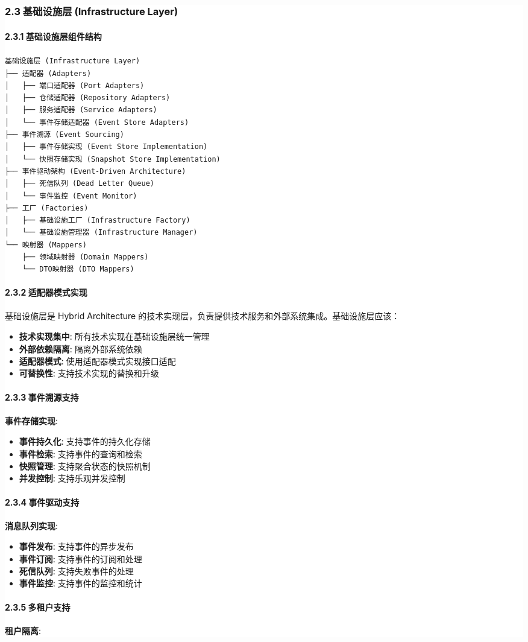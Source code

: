 ### 2.3 基础设施层 (Infrastructure Layer)

#### 2.3.1 基础设施层组件结构

```text
基础设施层 (Infrastructure Layer)
├── 适配器 (Adapters)
│   ├── 端口适配器 (Port Adapters)
│   ├── 仓储适配器 (Repository Adapters)
│   ├── 服务适配器 (Service Adapters)
│   └── 事件存储适配器 (Event Store Adapters)
├── 事件溯源 (Event Sourcing)
│   ├── 事件存储实现 (Event Store Implementation)
│   └── 快照存储实现 (Snapshot Store Implementation)
├── 事件驱动架构 (Event-Driven Architecture)
│   ├── 死信队列 (Dead Letter Queue)
│   └── 事件监控 (Event Monitor)
├── 工厂 (Factories)
│   ├── 基础设施工厂 (Infrastructure Factory)
│   └── 基础设施管理器 (Infrastructure Manager)
└── 映射器 (Mappers)
    ├── 领域映射器 (Domain Mappers)
    └── DTO映射器 (DTO Mappers)
```

#### 2.3.2 适配器模式实现

基础设施层是 Hybrid Architecture 的技术实现层，负责提供技术服务和外部系统集成。基础设施层应该：

- **技术实现集中**: 所有技术实现在基础设施层统一管理
- **外部依赖隔离**: 隔离外部系统依赖
- **适配器模式**: 使用适配器模式实现接口适配
- **可替换性**: 支持技术实现的替换和升级

#### 2.3.3 事件溯源支持

**事件存储实现**:

- **事件持久化**: 支持事件的持久化存储
- **事件检索**: 支持事件的查询和检索
- **快照管理**: 支持聚合状态的快照机制
- **并发控制**: 支持乐观并发控制

#### 2.3.4 事件驱动支持

**消息队列实现**:

- **事件发布**: 支持事件的异步发布
- **事件订阅**: 支持事件的订阅和处理
- **死信队列**: 支持失败事件的处理
- **事件监控**: 支持事件的监控和统计

#### 2.3.5 多租户支持

**租户隔离**:
